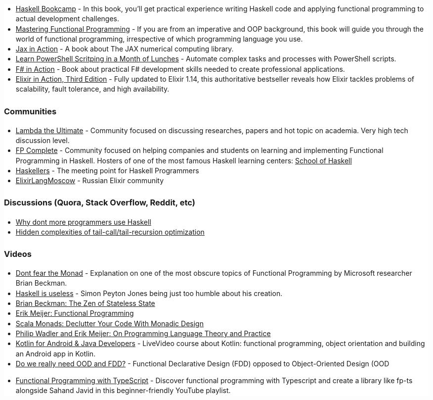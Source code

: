 - [Haskell Bookcamp](https://www.manning.com/books/haskell-bookcamp) - In this book, you’ll get practical experience writing Haskell code and applying functional programming to actual development challenges.
- [Mastering Functional Programming](https://www.perlego.com/book/800653/mastering-functional-programming-functional-techniques-for-sequential-and-parallel-programming-with-scala-pdf) - If you are from an imperative and OOP background, this book will guide you through the world of functional programming, irrespective of which programming language you use.
- [Jax in Action](https://www.manning.com/books/jax-in-action) - A book about The JAX numerical computing library.
- [Learn PowerShell Scritping in a Month of Lunches](https://www.manning.com/books/learn-powershell-scripting-in-a-month-of-lunches-second-edition) - Automate complex tasks and processes with PowerShell scripts.
- [F# in Action](https://www.manning.com/books/f-sharp-in-action) - Book about practical F# development skills needed to create professional applications.
- [Elixir in Action, Third Edition](https://www.manning.com/books/elixir-in-action-third-edition) - Fully updated to Elixir 1.14, this authoritative bestseller reveals how Elixir tackles problems of scalability, fault tolerance, and high availability.

### Communities
- [Lambda the Ultimate](http://lambda-the-ultimate.org/) - Community focused on discussing researches, papers
and hot topic on academia. Very high tech discussion level.
- [FP Complete](https://www.fpcomplete.com/) - Community focused on helping companies and students on learning and implementing Functional Programming in Haskell. Hosters of one of the most famous Haskell learning centers: [School of Haskell](https://www.schoolofhaskell.com/school)
- [Haskellers](http://www.haskellers.com/) - The meeting point for Haskell Programmers
- [ElixirLangMoscow](http://elixir-lang.moscow/) - Russian Elixir community

### Discussions (Quora, Stack Overflow, Reddit, etc)
- [Why dont more programmers use Haskell](https://www.quora.com/Why-dont-more-programmers-use-Haskell)
- [Hidden complexities of tail-call/tail-recursion optimization](http://lambda-the-ultimate.org/classic/message1532.html)

### Videos
- [Dont fear the Monad](https://www.youtube.com/watch?v=ZhuHCtR3xq8) - Explanation on
one of the most obscure topics of Functional Programming by Microsoft researcher Brian Beckman.
- [Haskell is useless](https://www.youtube.com/watch?v=iSmkqocn0oQ) - Simon Peyton Jones being
just too humble about his creation.
- [Brian Beckman: The Zen of Stateless State](https://www.youtube.com/watch?v=XxzzJiXHOJs)
- [Erik Meijer: Functional Programming](https://www.youtube.com/watch?v=z0N1aZ6SnBk)
- [Scala Monads: Declutter Your Code With Monadic Design](https://www.youtube.com/watch?v=Mw_Jnn_Y5iA)
- [Philip Wadler and Erik Meijer: On Programming Language Theory and Practice](https://www.youtube.com/watch?v=9SBR_SnrEiI)
- [Kotlin for Android & Java Developers](https://www.manning.com/livevideo/kotlin-for-android-and-java-developers) - LiveVideo course about Kotlin: functional programming, object orientation and building an Android app in Kotlin.
- [Do we really need OOD and FDD?](https://www.youtube.com/watch?v=KW9U6HMKEgk) - Functional Declarative Design (FDD) opposed to Object-Oriented Design (OOD
* [Functional Programming with TypeScript](https://www.youtube.com/playlist?list=PLuPevXgCPUIMbCxBEnc1dNwboH6e2ImQo) - Discover functional programming with Typescript and create a library like fp-ts alongside Sahand Javid in this beginner-friendly YouTube playlist.
